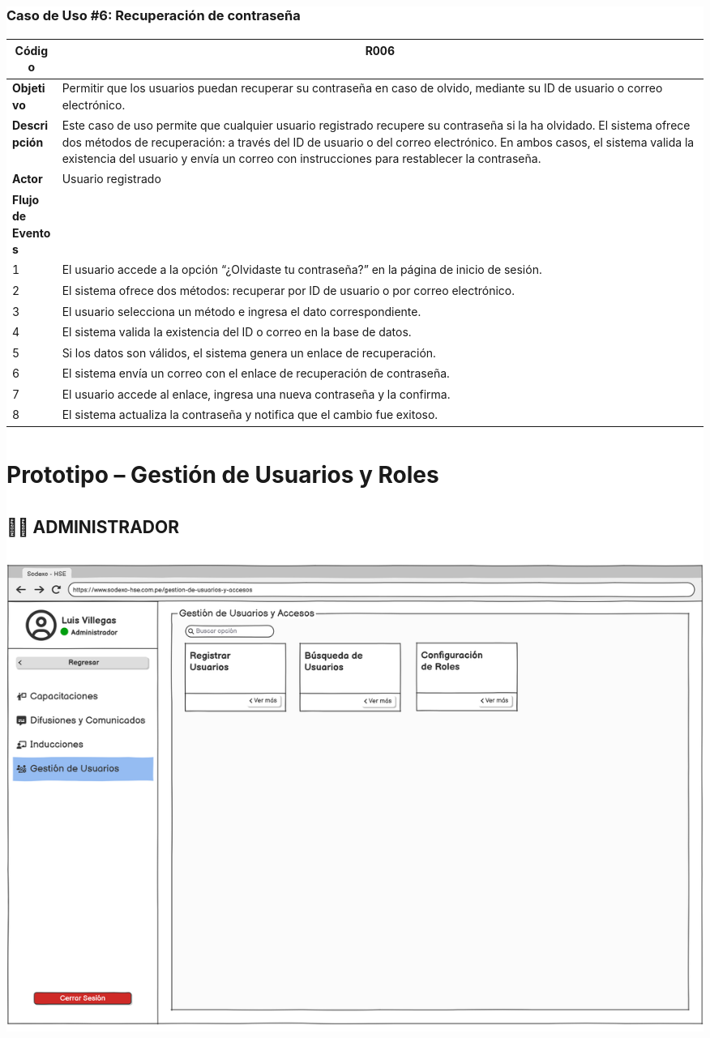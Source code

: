 
### Caso de Uso #6: Recuperación de contraseña

| Código | R006 |
|--------|------|
| **Objetivo** | Permitir que los usuarios puedan recuperar su contraseña en caso de olvido, mediante su ID de usuario o correo electrónico. |
| **Descripción** | Este caso de uso permite que cualquier usuario registrado recupere su contraseña si la ha olvidado. El sistema ofrece dos métodos de recuperación: a través del ID de usuario o del correo electrónico. En ambos casos, el sistema valida la existencia del usuario y envía un correo con instrucciones para restablecer la contraseña. |
| **Actor** | Usuario registrado |
| **Flujo de Eventos** |
| 1 | El usuario accede a la opción “¿Olvidaste tu contraseña?” en la página de inicio de sesión. |
| 2 | El sistema ofrece dos métodos: recuperar por ID de usuario o por correo electrónico. |
| 3 | El usuario selecciona un método e ingresa el dato correspondiente. |
| 4 | El sistema valida la existencia del ID o correo en la base de datos. |
| 5 | Si los datos son válidos, el sistema genera un enlace de recuperación. |
| 6 | El sistema envía un correo con el enlace de recuperación de contraseña. |
| 7 | El usuario accede al enlace, ingresa una nueva contraseña y la confirma. |
| 8 | El sistema actualiza la contraseña y notifica que el cambio fue exitoso. |

# Prototipo – Gestión de Usuarios y Roles

## 👨‍💼 ADMINISTRADOR
![Registrar Usuario](/Images/Prototipo/Usuarios/usuarios-administrador.png)
---
